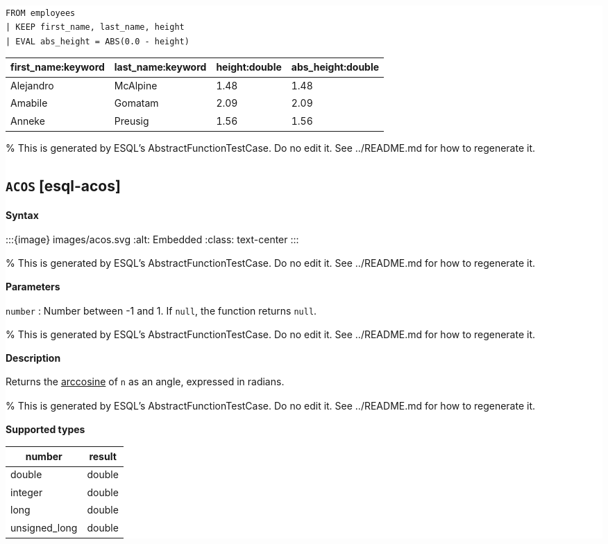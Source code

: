 ```esql
FROM employees
| KEEP first_name, last_name, height
| EVAL abs_height = ABS(0.0 - height)
```

| first_name:keyword | last_name:keyword | height:double | abs_height:double |
| --- | --- | --- | --- |
| Alejandro | McAlpine | 1.48 | 1.48 |
| Amabile | Gomatam | 2.09 | 2.09 |
| Anneke | Preusig | 1.56 | 1.56 |

%  This is generated by ESQL’s AbstractFunctionTestCase. Do no edit it. See ../README.md for how to regenerate it.


## `ACOS` [esql-acos] 

**Syntax**

:::{image} images/acos.svg
:alt: Embedded
:class: text-center
:::

%  This is generated by ESQL’s AbstractFunctionTestCase. Do no edit it. See ../README.md for how to regenerate it.

**Parameters**

`number`
:   Number between -1 and 1. If `null`, the function returns `null`.

%  This is generated by ESQL’s AbstractFunctionTestCase. Do no edit it. See ../README.md for how to regenerate it.

**Description**

Returns the [arccosine](https://en.wikipedia.org/wiki/Inverse_trigonometric_functions) of `n` as an angle, expressed in radians.

%  This is generated by ESQL’s AbstractFunctionTestCase. Do no edit it. See ../README.md for how to regenerate it.

**Supported types**

| number | result |
| --- | --- |
| double | double |
| integer | double |
| long | double |
| unsigned_long | double |
